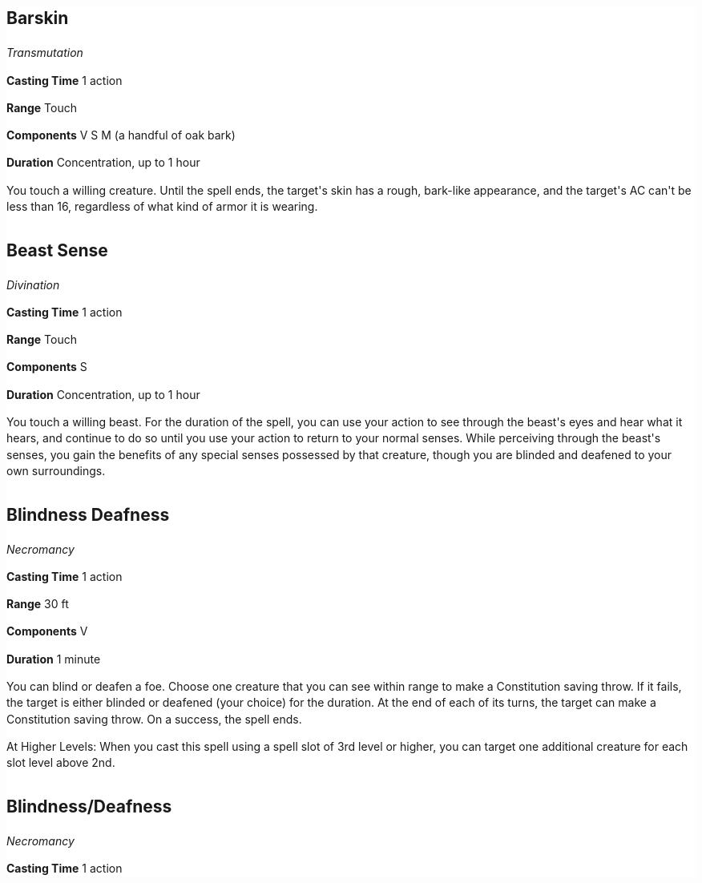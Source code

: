 ## Barskin

_Transmutation_

__Casting Time__ 1 action

__Range__ Touch

__Components__ V S M (a handful of oak bark)

__Duration__ Concentration, up to 1 hour

You touch a willing creature. Until the spell ends, the target's skin has a rough, bark-like appearance, and the target's AC can't be less than 16, regardless of what kind of armor it is wearing.

## Beast Sense

_Divination_

__Casting Time__ 1 action

__Range__ Touch

__Components__ S 

__Duration__ Concentration, up to 1 hour

You touch a willing beast. For the duration of the spell, you can use your action to see through the beast's eyes and hear what it hears, and continue to do so until you use your action to return to your normal senses. While perceiving through the beast's senses, you gain the benefits of any special senses possessed by that creature, though you are blinded and deafened to your own surroundings.

## Blindness Deafness

_Necromancy_

__Casting Time__ 1 action

__Range__ 30 ft

__Components__ V 

__Duration__ 1 minute

You can blind or deafen a foe. Choose one creature that you can see within range to make a Constitution saving throw. If it fails, the target is either blinded or deafened (your choice) for the duration. At the end of each of its turns, the target can make a Constitution saving throw. On a success, the spell ends.

  At Higher Levels: When you cast this spell using a spell slot of 3rd level or higher, you can target one additional creature for each slot level above 2nd.

## Blindness/Deafness

_Necromancy_

__Casting Time__ 1 action
